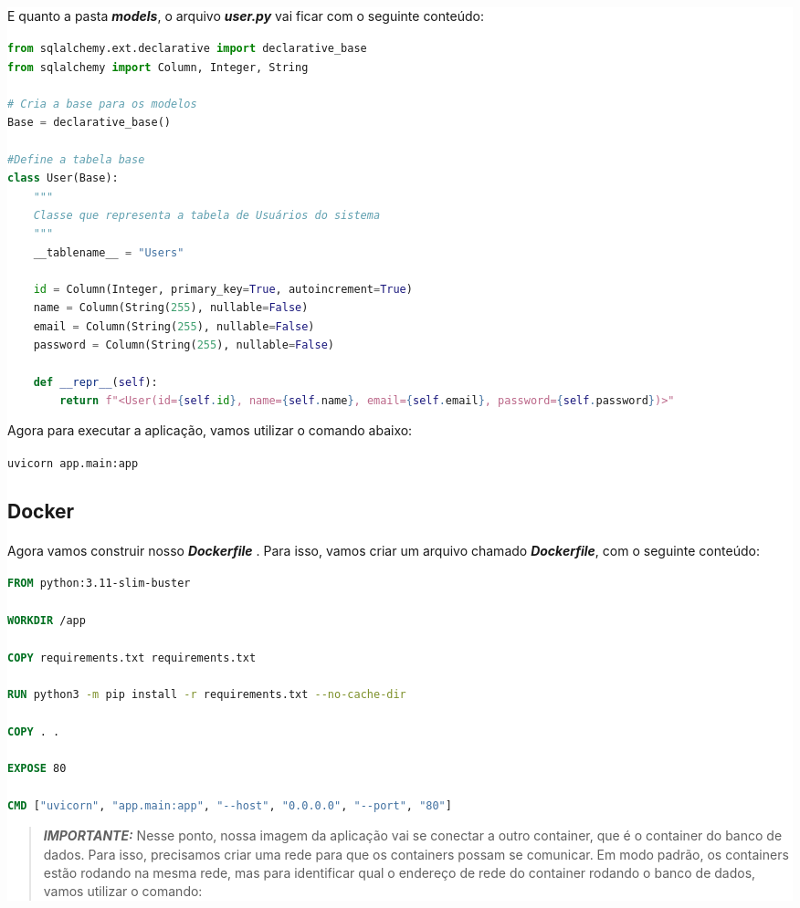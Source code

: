 E quanto a pasta ***models***, o arquivo ***user.py*** vai ficar com o seguinte conteúdo:

```python
from sqlalchemy.ext.declarative import declarative_base
from sqlalchemy import Column, Integer, String

# Cria a base para os modelos
Base = declarative_base()

#Define a tabela base
class User(Base):
    """
    Classe que representa a tabela de Usuários do sistema
    """
    __tablename__ = "Users"

    id = Column(Integer, primary_key=True, autoincrement=True)
    name = Column(String(255), nullable=False)
    email = Column(String(255), nullable=False)
    password = Column(String(255), nullable=False)

    def __repr__(self):
        return f"<User(id={self.id}, name={self.name}, email={self.email}, password={self.password})>"
```

Agora para executar a aplicação, vamos utilizar o comando abaixo:

```bash
uvicorn app.main:app
```

## Docker

Agora vamos construir nosso ***Dockerfile*** . Para isso, vamos criar um arquivo chamado ***Dockerfile***, com o seguinte conteúdo:

```dockerfile
FROM python:3.11-slim-buster

WORKDIR /app

COPY requirements.txt requirements.txt

RUN python3 -m pip install -r requirements.txt --no-cache-dir 

COPY . .

EXPOSE 80

CMD ["uvicorn", "app.main:app", "--host", "0.0.0.0", "--port", "80"]
```

> ***IMPORTANTE:*** Nesse ponto, nossa imagem da aplicação vai se conectar a outro container, que é o container do banco de dados. Para isso, precisamos criar uma rede para que os containers possam se comunicar. Em modo padrão, os containers estão rodando na mesma rede, mas para identificar qual o endereço de rede do container rodando o banco de dados, vamos utilizar o comando:

